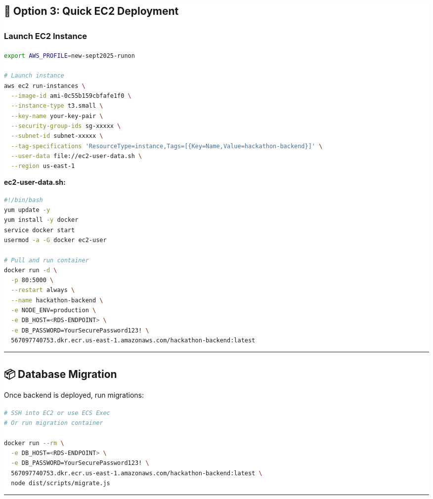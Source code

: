 
## 🎯 Option 3: Quick EC2 Deployment

### Launch EC2 Instance

```bash
export AWS_PROFILE=new-sept2025-runon

# Launch instance
aws ec2 run-instances \
  --image-id ami-0c55b159cbfafe1f0 \
  --instance-type t3.small \
  --key-name your-key-pair \
  --security-group-ids sg-xxxxx \
  --subnet-id subnet-xxxxx \
  --tag-specifications 'ResourceType=instance,Tags=[{Key=Name,Value=hackathon-backend}]' \
  --user-data file://ec2-user-data.sh \
  --region us-east-1
```

**ec2-user-data.sh:**
```bash
#!/bin/bash
yum update -y
yum install -y docker
service docker start
usermod -a -G docker ec2-user

# Pull and run container
docker run -d \
  -p 80:5000 \
  --restart always \
  --name hackathon-backend \
  -e NODE_ENV=production \
  -e DB_HOST=<RDS-ENDPOINT> \
  -e DB_PASSWORD=YourSecurePassword123! \
  567097740753.dkr.ecr.us-east-1.amazonaws.com/hackathon-backend:latest
```

---

## 📦 Database Migration

Once backend is deployed, run migrations:

```bash
# SSH into EC2 or use ECS Exec
# Or run migration container

docker run --rm \
  -e DB_HOST=<RDS-ENDPOINT> \
  -e DB_PASSWORD=YourSecurePassword123! \
  567097740753.dkr.ecr.us-east-1.amazonaws.com/hackathon-backend:latest \
  node dist/scripts/migrate.js
```

---